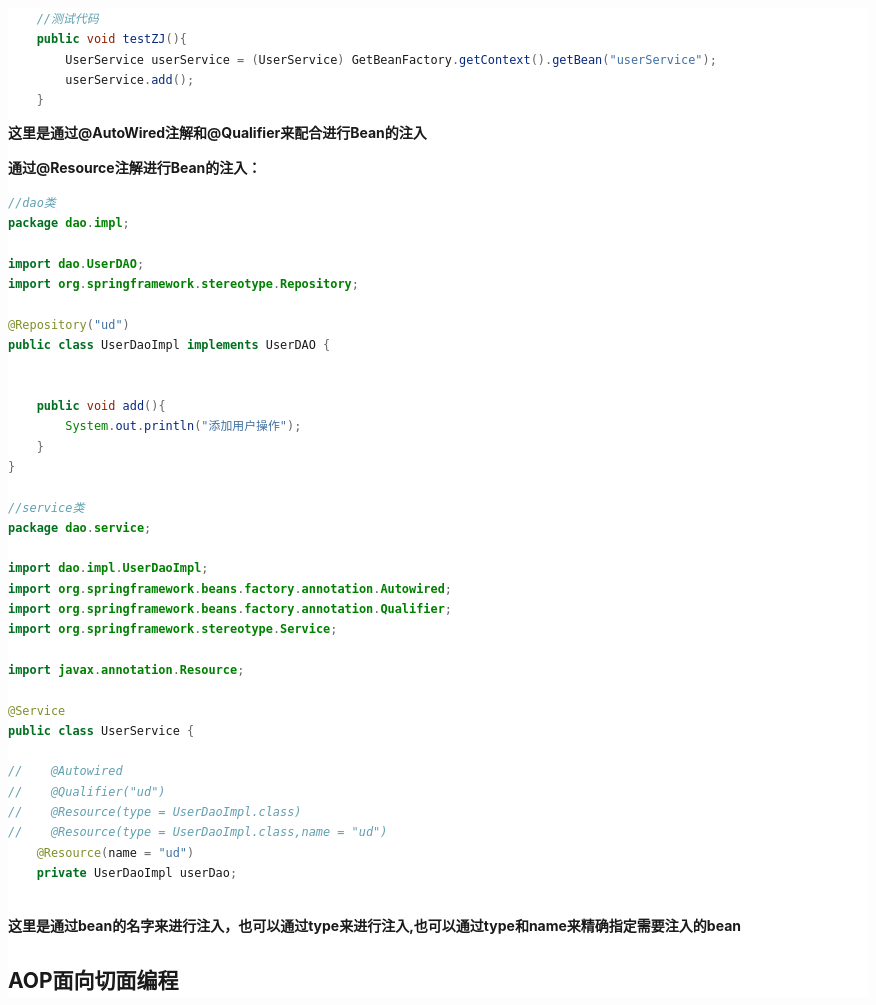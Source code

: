 ```java
	//测试代码
    public void testZJ(){
        UserService userService = (UserService) GetBeanFactory.getContext().getBean("userService");
        userService.add();
    }
```

**这里是通过@AutoWired注解和@Qualifier来配合进行Bean的注入**

**通过@Resource注解进行Bean的注入：**

```java
//dao类
package dao.impl;

import dao.UserDAO;
import org.springframework.stereotype.Repository;

@Repository("ud")
public class UserDaoImpl implements UserDAO {


    public void add(){
        System.out.println("添加用户操作");
    }
}

//service类
package dao.service;

import dao.impl.UserDaoImpl;
import org.springframework.beans.factory.annotation.Autowired;
import org.springframework.beans.factory.annotation.Qualifier;
import org.springframework.stereotype.Service;

import javax.annotation.Resource;

@Service
public class UserService {

//    @Autowired
//    @Qualifier("ud")
//	  @Resource(type = UserDaoImpl.class)
//	  @Resource(type = UserDaoImpl.class,name = "ud")
    @Resource(name = "ud")
    private UserDaoImpl userDao;
    
```

**这里是通过bean的名字来进行注入，也可以通过type来进行注入,也可以通过type和name来精确指定需要注入的bean**

## AOP面向切面编程
